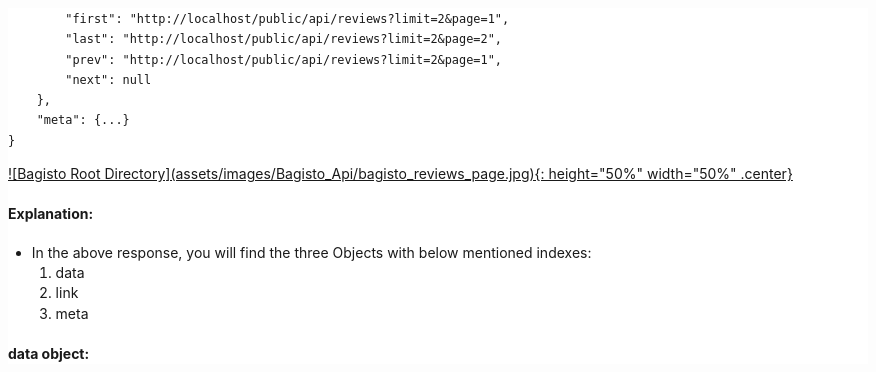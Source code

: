             "first": "http://localhost/public/api/reviews?limit=2&page=1",
            "last": "http://localhost/public/api/reviews?limit=2&page=2",
            "prev": "http://localhost/public/api/reviews?limit=2&page=1",
            "next": null
        },
        "meta": {...}
    }

<a href="assets/images/Bagisto_Api/bagisto_reviews_page.jpg" target="_blank">
![Bagisto Root Directory](assets/images/Bagisto_Api/bagisto_reviews_page.jpg){: height="50%" width="50%" .center}
</a>

#### Explanation:

* In the above response, you will find the three Objects with below mentioned indexes:
    1. data
    2. link
    3. meta

#### data object:
